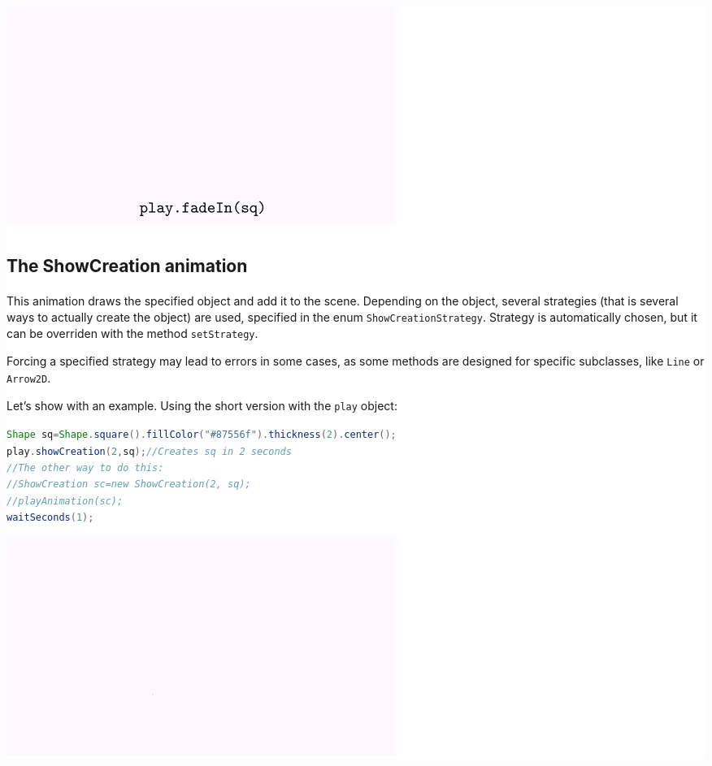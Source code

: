 ![fadeHighLightShrinkDemo](fadeHighLightShrinkDemo.gif)

The ShowCreation animation
--------------------------

This animation draws the specified object and add it to the scene. Depending on the object, several strategies (that is several ways to
actually create the object) are used, specified in the enum `ShowCreationStrategy`. Strategy is automatically chosen, but it can be
overriden with the method `setStrategy`. 

Forcing a specified strategy may lead to errors in some cases, as some methods are designed for specific subclasses, like `Line` or `Arrow2D`.

Let’s show with an example. Using the short version with the `play` object:

``` java
Shape sq=Shape.square().fillColor("#87556f").thickness(2).center();
play.showCreation(2,sq);//Creates sq in 2 seconds
//The other way to do this:
//ShowCreation sc=new ShowCreation(2, sq);
//playAnimation(sc);
waitSeconds(1);
```

![showCreation1](showCreation1.gif)
